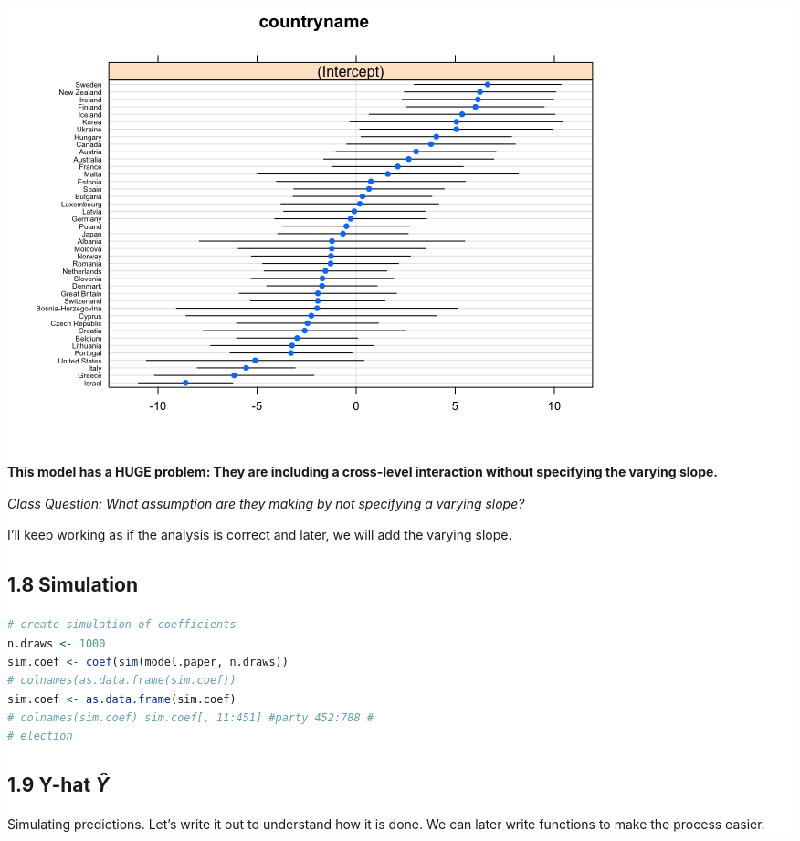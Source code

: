 ![](MLMLab4Visualization_files/figure-gfm/lmer%20paper%20model-2.png)

**This model has a HUGE problem: They are including a cross-level
interaction without specifying the varying slope.**

*Class Question: What assumption are they making by not specifying a
varying slope?*

I’ll keep working as if the analysis is correct and later, we will add
the varying slope.

## 1.8 Simulation

``` r
# create simulation of coefficients
n.draws <- 1000
sim.coef <- coef(sim(model.paper, n.draws))
# colnames(as.data.frame(sim.coef))
sim.coef <- as.data.frame(sim.coef)
# colnames(sim.coef) sim.coef[, 11:451] #party 452:788 #
# election
```

## 1.9 Y-hat $\hat{Y}$

Simulating predictions. Let’s write it out to understand how it is done.
We can later write functions to make the process easier.
